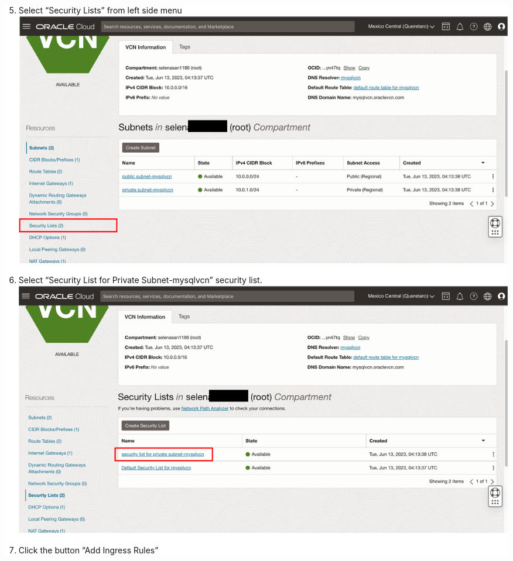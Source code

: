 5. Select “Security Lists” from left side menu
    ![MYSQLEE](./images/oci-vcn-security-list.png "oci vcn security list")

6. Select “Security List for Private Subnet-mysqlvcn” security list.
    ![MYSQLEE](./images/oci-vcn-security-list-private.png "oci vcn security list private")

7. Click the button “Add Ingress Rules”